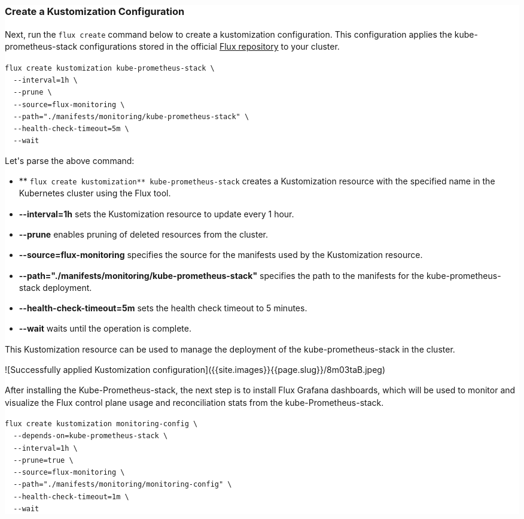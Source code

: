### Create a Kustomization Configuration

Next, run the `flux create` command below to create a kustomization configuration. This configuration applies the kube-prometheus-stack configurations stored in the official [Flux repository](https://github.com/fluxcd/flux2/tree/main/manifests/monitoring/kube-prometheus-stack) to your cluster.

~~~
flux create kustomization kube-prometheus-stack \
  --interval=1h \
  --prune \
  --source=flux-monitoring \
  --path="./manifests/monitoring/kube-prometheus-stack" \
  --health-check-timeout=5m \
  --wait
~~~

Let's parse the above command:

* ** `flux create kustomization** kube-prometheus-stack` creates a Kustomization resource with the specified name in the Kubernetes cluster using the Flux tool.

* **--interval=1h** sets the Kustomization resource to update every 1 hour.

* **--prune** enables pruning of deleted resources from the cluster.

* **--source=flux-monitoring** specifies the source for the manifests used by the Kustomization resource.

* **--path="./manifests/monitoring/kube-prometheus-stack"** specifies the path to the manifests for the kube-prometheus-stack deployment.

* **--health-check-timeout=5m** sets the health check timeout to 5 minutes.

* **--wait** waits until the operation is complete.

This Kustomization resource can be used to manage the deployment of the kube-prometheus-stack in the cluster.

<div class="wide">
![Successfully applied Kustomization configuration]({{site.images}}{{page.slug}}/8m03taB.jpeg)
</div>

After installing the Kube-Prometheus-stack, the next step is to install Flux Grafana dashboards, which will be used to monitor and visualize the Flux control plane usage and reconciliation stats from the kube-Prometheus-stack.

~~~
flux create kustomization monitoring-config \
  --depends-on=kube-prometheus-stack \
  --interval=1h \
  --prune=true \
  --source=flux-monitoring \
  --path="./manifests/monitoring/monitoring-config" \
  --health-check-timeout=1m \
  --wait
~~~
